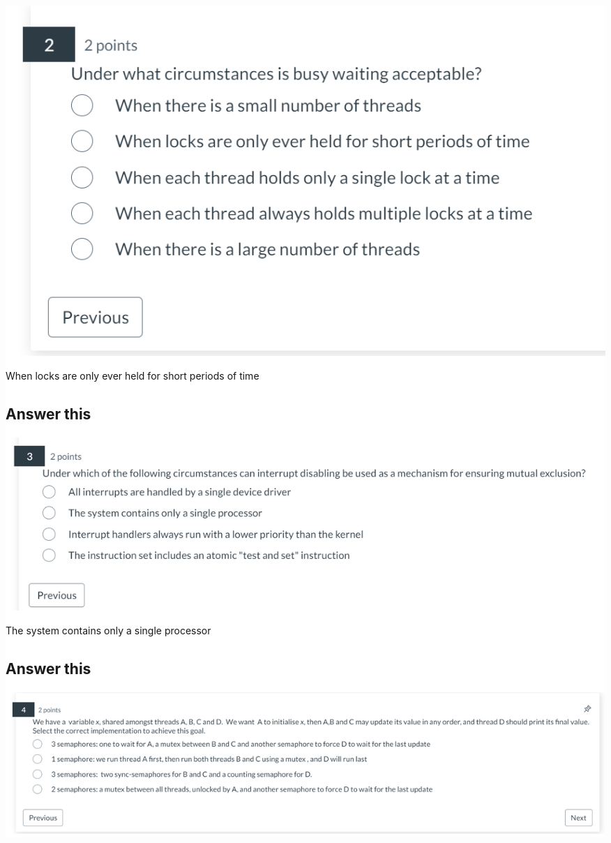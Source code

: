 ![](Figures/Q3q2.png)

When locks are only ever held for short periods of time 

## Answer this 

![](Figures/Q3q3.png)

The system contains only a single processor

## Answer this 

![](Figures/Q3q4.png)

